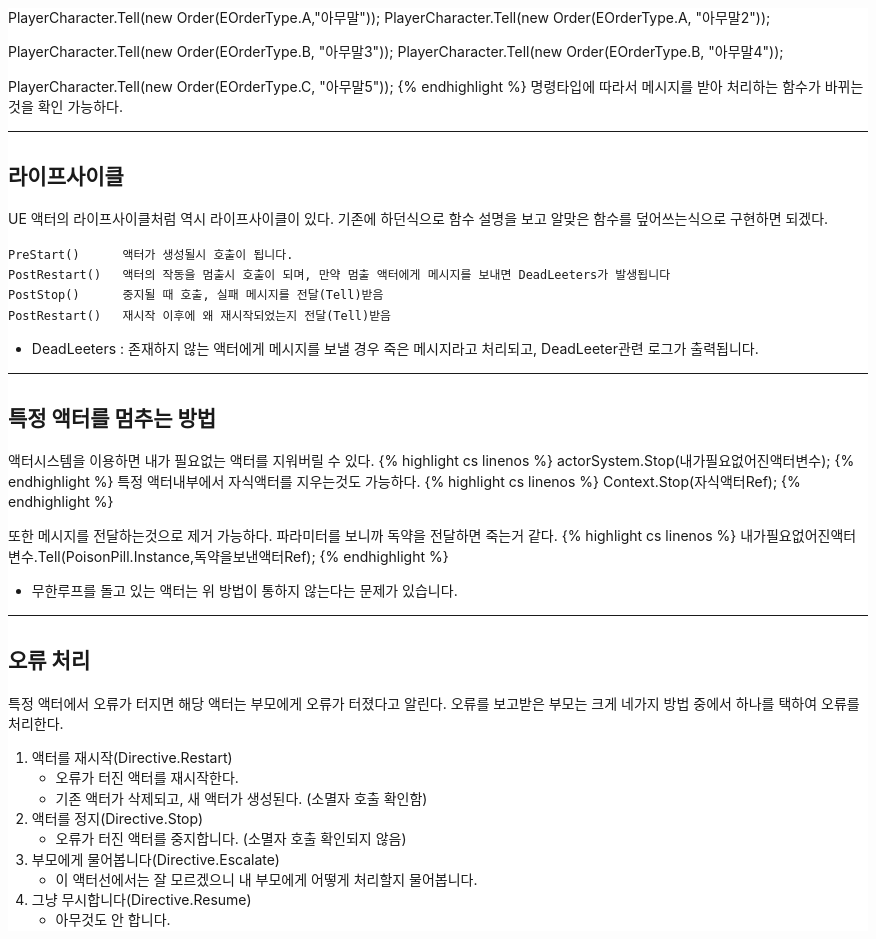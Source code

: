 PlayerCharacter.Tell(new Order(EOrderType.A,"아무말"));
PlayerCharacter.Tell(new Order(EOrderType.A, "아무말2"));

PlayerCharacter.Tell(new Order(EOrderType.B, "아무말3"));
PlayerCharacter.Tell(new Order(EOrderType.B, "아무말4"));

PlayerCharacter.Tell(new Order(EOrderType.C, "아무말5"));
{% endhighlight %}
명령타입에 따라서 메시지를 받아 처리하는 함수가 바뀌는것을 확인 가능하다.

-------------------------------

## 라이프사이클

UE 액터의 라이프사이클처럼 역시 라이프사이클이 있다.
기존에 하던식으로 함수 설명을 보고 알맞은 함수를 덮어쓰는식으로 구현하면 되겠다.
```
PreStart()      액터가 생성될시 호출이 됩니다.
PostRestart()   액터의 작동을 멈출시 호출이 되며, 만약 멈출 액터에게 메시지를 보내면 DeadLeeters가 발생됩니다
PostStop()      중지될 때 호출, 실패 메시지를 전달(Tell)받음
PostRestart()   재시작 이후에 왜 재시작되었는지 전달(Tell)받음
```
* DeadLeeters : 존재하지 않는 액터에게 메시지를 보낼 경우 죽은 메시지라고 처리되고, DeadLeeter관련 로그가 출력됩니다.


--------------------

## 특정 액터를 멈추는 방법
액터시스템을 이용하면 내가 필요없는 액터를 지워버릴 수 있다.
{% highlight cs linenos %}
actorSystem.Stop(내가필요없어진액터변수);
{% endhighlight %}
특정 액터내부에서 자식액터를 지우는것도 가능하다.
{% highlight cs linenos %}
Context.Stop(자식액터Ref);
{% endhighlight %}


또한 메시지를 전달하는것으로 제거 가능하다.
파라미터를 보니까 독약을 전달하면 죽는거 같다.
{% highlight cs linenos %}
내가필요없어진액터변수.Tell(PoisonPill.Instance,독약을보낸액터Ref);
{% endhighlight %}

* 무한루프를 돌고 있는 액터는 위 방법이 통하지 않는다는 문제가 있습니다.

---------------------

## 오류 처리
특정 액터에서 오류가 터지면 해당 액터는 부모에게 오류가 터졌다고 알린다.
오류를 보고받은 부모는 크게 네가지 방법 중에서 하나를 택하여 오류를 처리한다.
1. 액터를 재시작(Directive.Restart)
    - 오류가 터진 액터를 재시작한다. 
    - 기존 액터가 삭제되고, 새 액터가 생성된다. (소멸자 호출 확인함)
2. 액터를 정지(Directive.Stop)
    - 오류가 터진 액터를 중지합니다. (소멸자 호출 확인되지 않음)
3. 부모에게 물어봅니다(Directive.Escalate)
    - 이 액터선에서는 잘 모르겠으니 내 부모에게 어떻게 처리할지 물어봅니다.
4. 그냥 무시합니다(Directive.Resume)
    - 아무것도 안 합니다.
